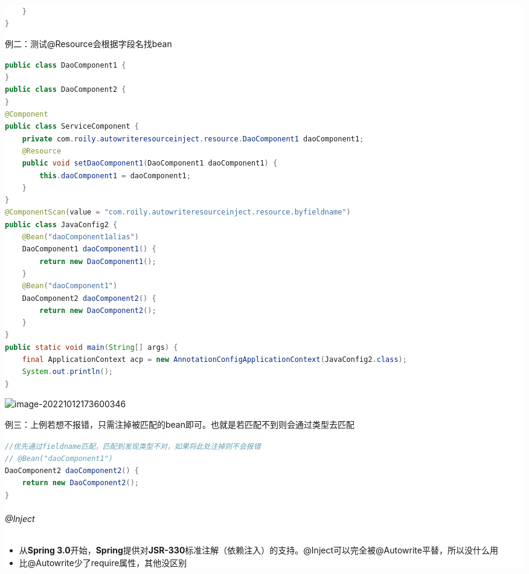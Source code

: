 ```java
    }
}
```

例二：测试@Resource会根据字段名找bean

```java
public class DaoComponent1 {
}
public class DaoComponent2 {
}
@Component
public class ServiceComponent {
    private com.roily.autowriteresourceinject.resource.DaoComponent1 daoComponent1;
    @Resource
    public void setDaoComponent1(DaoComponent1 daoComponent1) {
        this.daoComponent1 = daoComponent1;
    }
}
@ComponentScan(value = "com.roily.autowriteresourceinject.resource.byfieldname")
public class JavaConfig2 {
    @Bean("daoComponent1alias")
    DaoComponent1 daoComponent1() {
        return new DaoComponent1();
    }
    @Bean("daoComponent1")
    DaoComponent2 daoComponent2() {
        return new DaoComponent2();
    }
}
public static void main(String[] args) {
    final ApplicationContext acp = new AnnotationConfigApplicationContext(JavaConfig2.class);
    System.out.println();
}
```

![image-20221012173600346](https://xiaochuang6.oss-cn-shanghai.aliyuncs.com/java%E7%AC%94%E8%AE%B0/padi/spring/spring01/202210122118271.png)



例三：上例若想不报错，只需注掉被匹配的bean即可。也就是若匹配不到则会通过类型去匹配

```java
//优先通过fieldname匹配，匹配到发现类型不对，如果将此处注掉则不会报错
// @Bean("daoComponent1")
DaoComponent2 daoComponent2() {
    return new DaoComponent2();
}
```



###### @Inject

- 从**Spring 3.0**开始，**Spring**提供对**JSR-330**标准注解（依赖注入）的支持。@Inject可以完全被@Autowrite平替，所以没什么用
- 比@Autowrite少了require属性，其他没区别
